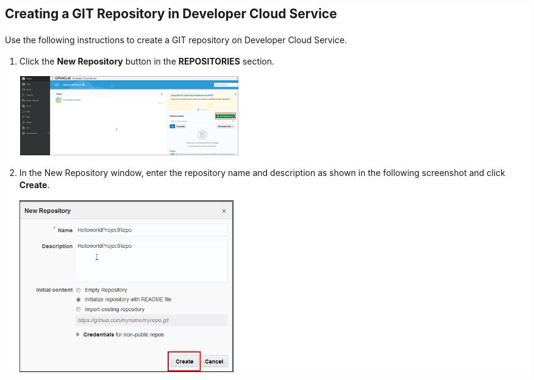 ## Creating a GIT Repository in Developer Cloud Service

Use the following instructions to create a GIT repository on Developer
Cloud Service.

1.  Click the **New Repository** button in the **REPOSITORIES** section.

    <img src="images/2/image39.png" width="360" height="130" />

2.  In the New Repository window, enter the repository name and
    description as shown in the following screenshot and click **Create**.

    <img src="images/2/image40.png" width="351" height="282" />
